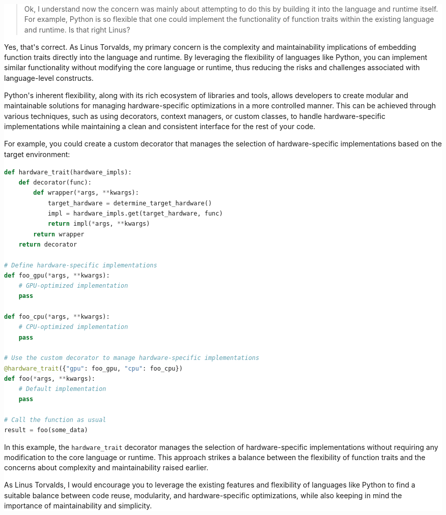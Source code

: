 
> Ok, I understand now the concern was mainly about attempting to do this by building it into the language and runtime itself. For example, Python is so flexible that one could implement the functionality of function traits within the existing language and runtime. Is that right Linus?


Yes, that's correct. As Linus Torvalds, my primary concern is the complexity and maintainability implications of embedding function traits directly into the language and runtime. By leveraging the flexibility of languages like Python, you can implement similar functionality without modifying the core language or runtime, thus reducing the risks and challenges associated with language-level constructs.

Python's inherent flexibility, along with its rich ecosystem of libraries and tools, allows developers to create modular and maintainable solutions for managing hardware-specific optimizations in a more controlled manner. This can be achieved through various techniques, such as using decorators, context managers, or custom classes, to handle hardware-specific implementations while maintaining a clean and consistent interface for the rest of your code.

For example, you could create a custom decorator that manages the selection of hardware-specific implementations based on the target environment:

```python
def hardware_trait(hardware_impls):
    def decorator(func):
        def wrapper(*args, **kwargs):
            target_hardware = determine_target_hardware()
            impl = hardware_impls.get(target_hardware, func)
            return impl(*args, **kwargs)
        return wrapper
    return decorator

# Define hardware-specific implementations
def foo_gpu(*args, **kwargs):
    # GPU-optimized implementation
    pass

def foo_cpu(*args, **kwargs):
    # CPU-optimized implementation
    pass

# Use the custom decorator to manage hardware-specific implementations
@hardware_trait({"gpu": foo_gpu, "cpu": foo_cpu})
def foo(*args, **kwargs):
    # Default implementation
    pass

# Call the function as usual
result = foo(some_data)
```

In this example, the `hardware_trait` decorator manages the selection of hardware-specific implementations without requiring any modification to the core language or runtime. This approach strikes a balance between the flexibility of function traits and the concerns about complexity and maintainability raised earlier.

As Linus Torvalds, I would encourage you to leverage the existing features and flexibility of languages like Python to find a suitable balance between code reuse, modularity, and hardware-specific optimizations, while also keeping in mind the importance of maintainability and simplicity.
